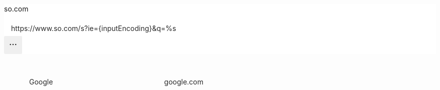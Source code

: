 <span title="so.com" class="c011144 " style="overflow: hidden; text-overflow: ellipsis;">so.com</span>
</div>
<div role="gridcell" tabindex="-1" data-cellid="url" class="c011221 c011226" style="overflow: hidden; box-sizing: border-box; white-space: nowrap; line-height: 26px; text-overflow: ellipsis; color: rgb(43, 43, 43); fill: rgb(43, 43, 43); padding: 0px 12px; border-radius: 2px; border: 2px solid transparent; display: flex; align-items: center; grid-column: 3 / auto;">
<span title="https://www.so.com/s?ie={inputEncoding}&amp;q=%s" class="c011144 " style="overflow: hidden; text-overflow: ellipsis;">https://www.so.com/s?ie={inputEncoding}&amp;q=%s</span>
</div>
<div role="gridcell" tabindex="-1" data-cellid="onEditClick" class="c011221 c011226" style="overflow: hidden; box-sizing: border-box; white-space: nowrap; line-height: 26px; text-overflow: ellipsis; color: rgb(43, 43, 43); fill: rgb(43, 43, 43); padding: 0px; border-radius: 2px; border: 0px; display: flex; align-items: center; grid-column: 4 / auto;">
<button tabindex="-1" title="更多操作" aria-haspopup="true" aria-expanded="false" class="c011236 c011237" style="cursor: pointer; display: inline-flex; overflow: hidden; max-width: unset; transition: none 0s ease 0s; line-height: 1; font-family: inherit; align-items: center; justify-content: center; font-size: 14px; border-style: solid; border-color: transparent; border-radius: 2px; min-width: 36px; padding: 0px; height: 36px; color: rgb(43, 43, 43); fill: rgb(43, 43, 43); background-image: initial; background-position: initial; background-size: initial; background-repeat: initial; background-attachment: initial; background-origin: initial; background-clip: initial; width: 36px; margin: 0px;">
<span class="c011228" style="position: relative; display: flex !important;">
<span aria-hidden="true">
<svg width="20" height="20" viewBox="0 0 20 20" class="">
<path d="M6 10a1.25 1.25 0 11-2.5 0A1.25 1.25 0 016 10z">
</path>
<path d="M11.25 10a1.25 1.25 0 11-2.5 0 1.25 1.25 0 012.5 0z">
</path>
<path d="M15.25 11.25a1.25 1.25 0 100-2.5 1.25 1.25 0 000 2.5z">
</path>
</svg>
</span>
</span>
</button>
</div>
</div>
<div role="row" class="c011219 c011225" data-rowid="6{google:baseURL}search?q=%s&amp;{google:RLZ}{google:originalQueryForSuggestion}{google:assistedQueryStats}{google:searchboxStats}{google:searchFieldtrialParameter}{google:iOSSearchLanguage}{google:prefetchSource}{google:searchClient}{google:sourceId}{google:contextualSearchVersion}ie={inputEncoding}" style="width: 798px; padding: 1px 0px; box-sizing: border-box; border: none; height: 40px; position: absolute; top: 160px; display: grid; grid-template-columns: 4fr 3fr 3fr 36px;">
<div role="gridcell" tabindex="-1" data-cellid="searchEngine" class="c011221 c011226" lang="" style="overflow: hidden; box-sizing: border-box; white-space: nowrap; line-height: 26px; text-overflow: ellipsis; color: rgb(43, 43, 43); fill: rgb(43, 43, 43); padding: 0px 12px; border-radius: 2px; border: 2px solid transparent; display: flex; align-items: center; grid-column: 1 / auto;">
<div class="c011227 c011146 c011146" style="width: 16px; height: 16px; min-width: 16px; min-height: 16px; background-size: contain; background-repeat: no-repeat; margin-inline-end: 8px; padding-inline-start: 12px; background-image: -webkit-image-set(url(&quot;edge://favicon2/?size=16&amp;scaleFactor=1x&amp;pageUrl=https%3A%2F%2Fwww.google.com%2Fimages%2Fbranding%2Fproduct%2Fico%2Fgoogleg_lodp.ico&amp;allowGoogleServerFallback=0&quot;) 1x, url(&quot;edge://favicon2/?size=16&amp;scaleFactor=2x&amp;pageUrl=https%3A%2F%2Fwww.google.com%2Fimages%2Fbranding%2Fproduct%2Fico%2Fgoogleg_lodp.ico&amp;allowGoogleServerFallback=0&quot;) 2x);">
</div>
<span title="Google" class="c011144 " style="overflow: hidden; text-overflow: ellipsis;">Google</span>
</div>
<div role="gridcell" tabindex="-1" data-cellid="keyword" class="c011221 c011226" style="overflow: hidden; box-sizing: border-box; white-space: nowrap; line-height: 26px; text-overflow: ellipsis; color: rgb(43, 43, 43); fill: rgb(43, 43, 43); padding: 0px 12px; border-radius: 2px; border: 2px solid transparent; display: flex; align-items: center; grid-column: 2 / auto;">
<span title="google.com" class="c011144 " style="overflow: hidden; text-overflow: ellipsis;">google.com</span>
</div>